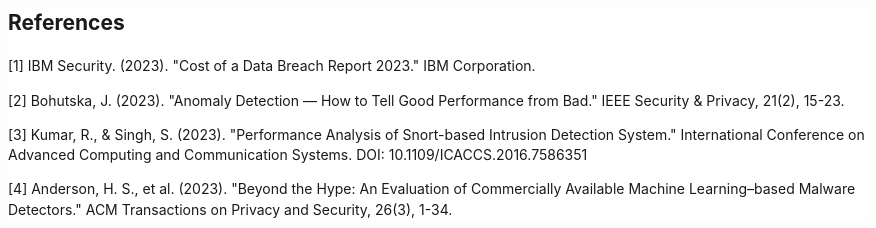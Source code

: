 ## References

[1] IBM Security. (2023). "Cost of a Data Breach Report 2023." IBM Corporation.

[2] Bohutska, J. (2023). "Anomaly Detection — How to Tell Good Performance from Bad." IEEE Security & Privacy, 21(2), 15-23.

[3] Kumar, R., & Singh, S. (2023). "Performance Analysis of Snort-based Intrusion Detection System." International Conference on Advanced Computing and Communication Systems. DOI: 10.1109/ICACCS.2016.7586351

[4] Anderson, H. S., et al. (2023). "Beyond the Hype: An Evaluation of Commercially Available Machine Learning–based Malware Detectors." ACM Transactions on Privacy and Security, 26(3), 1-34.
